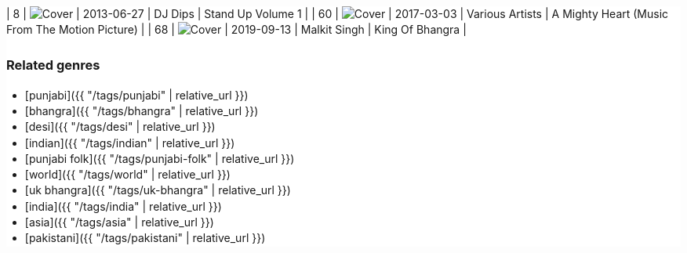 | 8 | ![Cover](https://i.discogs.com/fO4QxjaXnPNcu5JdWlA6m5zVe7z4ROGpNm85ebXT-Tw/rs:fit/g:sm/q:40/h:150/w:150/czM6Ly9kaXNjb2dz/LWRhdGFiYXNlLWlt/YWdlcy9SLTI0NjUx/ODA5LTE2NjQzMjAy/NTAtNzA2NS5qcGVn.jpeg) | 2013-06-27 | DJ Dips | Stand Up Volume 1 |
| 60 | ![Cover](https://i.discogs.com/ZEq6RL1Zl6wNPEzzWjz59rPxrDgk8nTOAzDTlkQEnyo/rs:fit/g:sm/q:40/h:150/w:150/czM6Ly9kaXNjb2dz/LWRhdGFiYXNlLWlt/YWdlcy9SLTE5MzQx/MzU1LTE2MjUxNDkz/MjUtMzExNS5qcGVn.jpeg) | 2017-03-03 | Various Artists | A Mighty Heart (Music From The Motion Picture) |
| 68 | ![Cover](https://i.discogs.com/_LaiTJRIhpdHnk9DoCI-ClafNCrclRrli_7UQJmmPC4/rs:fit/g:sm/q:40/h:150/w:150/czM6Ly9kaXNjb2dz/LWRhdGFiYXNlLWlt/YWdlcy9SLTE0MTQz/NjA4LTE1NzMwNTY3/NTItMzc5Ny5qcGVn.jpeg) | 2019-09-13 | Malkit Singh | King Of Bhangra |

### Related genres

- [punjabi]({{ "/tags/punjabi" | relative_url }})
- [bhangra]({{ "/tags/bhangra" | relative_url }})
- [desi]({{ "/tags/desi" | relative_url }})
- [indian]({{ "/tags/indian" | relative_url }})
- [punjabi folk]({{ "/tags/punjabi-folk" | relative_url }})
- [world]({{ "/tags/world" | relative_url }})
- [uk bhangra]({{ "/tags/uk-bhangra" | relative_url }})
- [india]({{ "/tags/india" | relative_url }})
- [asia]({{ "/tags/asia" | relative_url }})
- [pakistani]({{ "/tags/pakistani" | relative_url }})
